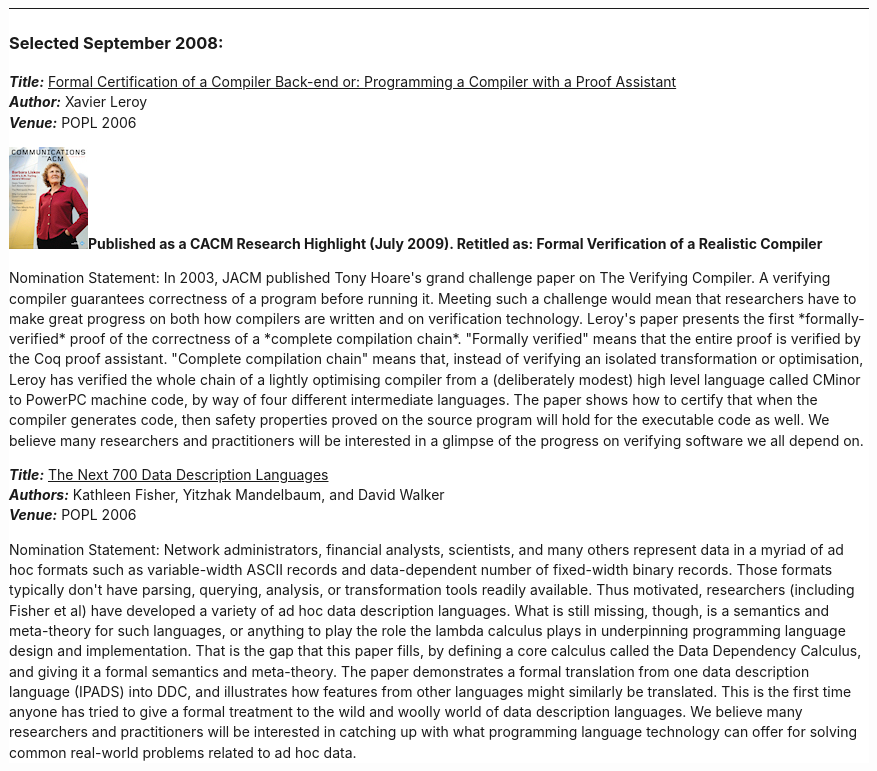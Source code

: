 

* * * * *



### Selected September 2008:

***Title:*** [Formal Certification of a Compiler Back-end or: Programming a
Compiler with a Proof Assistant](http://portal.acm.org/citation.cfm?id=1111320.1111042)  
***Author:*** Xavier Leroy  
***Venue:*** POPL 2006

![](/sites/default/files/CACM-July2009.jpg)**Published
as a CACM Research Highlight (July 2009). Retitled as: Formal
Verification of a Realistic Compiler**

Nomination Statement: In 2003, JACM published Tony Hoare's grand
challenge paper on The Verifying Compiler. A verifying compiler
guarantees correctness of a program before running it. Meeting such a
challenge would mean that researchers have to make great progress on
both how compilers are written and on verification technology. Leroy's
paper presents the first \*formally-verified\* proof of the correctness
of a \*complete compilation chain\*. "Formally verified" means that the
entire proof is verified by the Coq proof assistant. "Complete
compilation chain" means that, instead of verifying an isolated
transformation or optimisation, Leroy has verified the whole chain of a
lightly optimising compiler from a (deliberately modest) high level
language called CMinor to PowerPC machine code, by way of four different
intermediate languages. The paper shows how to certify that when the
compiler generates code, then safety properties proved on the source
program will hold for the executable code as well. We believe many
researchers and practitioners will be interested in a glimpse of the
progress on verifying software we all depend on.



***Title:*** [The Next 700 Data Description
Languages](http://doi.acm.org/10.1145/1111037.1111039)  
***Authors:*** Kathleen Fisher, Yitzhak Mandelbaum, and David Walker  
***Venue:*** POPL 2006

Nomination Statement: Network administrators, financial analysts,
scientists, and many others represent data in a myriad of ad hoc formats
such as variable-width ASCII records and data-dependent number of
fixed-width binary records. Those formats typically don't have parsing,
querying, analysis, or transformation tools readily available. Thus
motivated, researchers (including Fisher et al) have developed a variety
of ad hoc data description languages. What is still missing, though, is
a semantics and meta-theory for such languages, or anything to play the
role the lambda calculus plays in underpinning programming language
design and implementation. That is the gap that this paper fills, by
defining a core calculus called the Data Dependency Calculus, and giving
it a formal semantics and meta-theory. The paper demonstrates a formal
translation from one data description language (IPADS) into DDC, and
illustrates how features from other languages might similarly be
translated. This is the first time anyone has tried to give a formal
treatment to the wild and woolly world of data description languages. We
believe many researchers and practitioners will be interested in
catching up with what programming language technology can offer for
solving common real-world problems related to ad hoc data.
